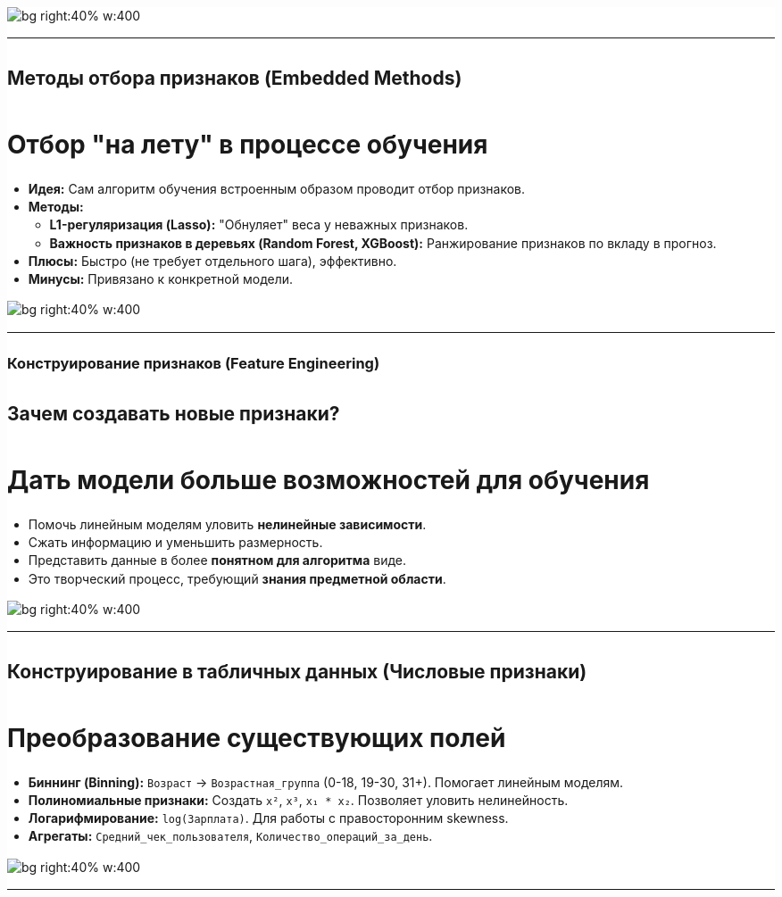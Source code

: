 ![bg right:40% w:400](https://media.geeksforgeeks.org/wp-content/uploads/20240527151812/Recursive-Feature-Elimination-RFE.webp)

---

## **Методы отбора признаков (Embedded Methods)**
# Отбор "на лету" в процессе обучения

*   **Идея:** Сам алгоритм обучения встроенным образом проводит отбор признаков.
*   **Методы:**
    *   **L1-регуляризация (Lasso):** "Обнуляет" веса у неважных признаков.
    *   **Важность признаков в деревьях (Random Forest, XGBoost):** Ранжирование признаков по вкладу в прогноз.
*   **Плюсы:** Быстро (не требует отдельного шага), эффективно.
*   **Минусы:** Привязано к конкретной модели.

![bg right:40% w:400](https://www.researchgate.net/publication/358787850/figure/fig1/AS:1115383188918272@1643963654865/Feature-selection-using-LASSO-regression-A-Bar-plot-showing-the-features-selected-by.png)

---

### **Конструирование признаков (Feature Engineering)**
## **Зачем создавать новые признаки?**
# Дать модели больше возможностей для обучения

*   Помочь линейным моделям уловить **нелинейные зависимости**.
*   Сжать информацию и уменьшить размерность.
*   Представить данные в более **понятном для алгоритма** виде.
*   Это творческий процесс, требующий **знания предметной области**.

![bg right:40% w:400](https://miro.medium.com/v2/resize:fit:1400/1*6s0IPU1Hc2w2M6lKFrT-A.png)

---

## **Конструирование в табличных данных (Числовые признаки)**
# Преобразование существующих полей

*   **Биннинг (Binning):** `Возраст` -> `Возрастная_группа` (0-18, 19-30, 31+). Помогает линейным моделям.
*   **Полиномиальные признаки:** Создать `x²`, `x³`, `x₁ * x₂`. Позволяет уловить нелинейность.
*   **Логарифмирование:** `log(Зарплата)`. Для работы с правосторонним skewness.
*   **Агрегаты:** `Средний_чек_пользователя`, `Количество_операций_за_день`.

![bg right:40% w:400](https://www.researchgate.net/publication/362001748/figure/fig1/AS:11431281085358024@1658568224209/Feature-engineering-techniques-applied-on-the-dataset.ppm)

---
